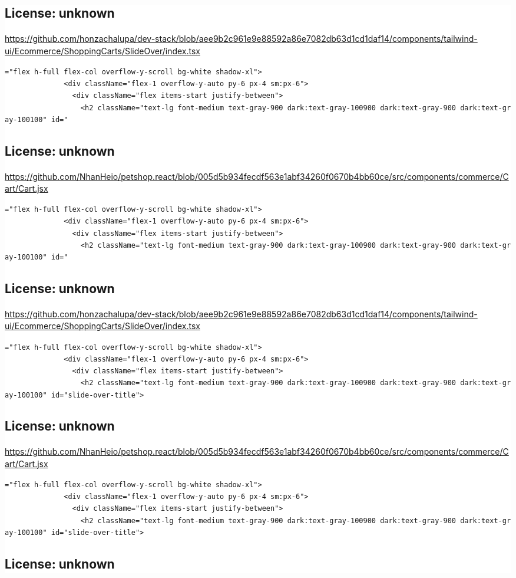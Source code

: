 ## License: unknown

https://github.com/honzachalupa/dev-stack/blob/aee9b2c961e9e88592a86e7082db63d1cd1daf14/components/tailwind-ui/Ecommerce/ShoppingCarts/SlideOver/index.tsx

```
="flex h-full flex-col overflow-y-scroll bg-white shadow-xl">
              <div className="flex-1 overflow-y-auto py-6 px-4 sm:px-6">
                <div className="flex items-start justify-between">
                  <h2 className="text-lg font-medium text-gray-900 dark:text-gray-100900 dark:text-gray-900 dark:text-gray-100100" id="
```

## License: unknown

https://github.com/NhanHeio/petshop.react/blob/005d5b934fecdf563e1abf34260f0670b4bb60ce/src/components/commerce/Cart/Cart.jsx

```
="flex h-full flex-col overflow-y-scroll bg-white shadow-xl">
              <div className="flex-1 overflow-y-auto py-6 px-4 sm:px-6">
                <div className="flex items-start justify-between">
                  <h2 className="text-lg font-medium text-gray-900 dark:text-gray-100900 dark:text-gray-900 dark:text-gray-100100" id="
```

## License: unknown

https://github.com/honzachalupa/dev-stack/blob/aee9b2c961e9e88592a86e7082db63d1cd1daf14/components/tailwind-ui/Ecommerce/ShoppingCarts/SlideOver/index.tsx

```
="flex h-full flex-col overflow-y-scroll bg-white shadow-xl">
              <div className="flex-1 overflow-y-auto py-6 px-4 sm:px-6">
                <div className="flex items-start justify-between">
                  <h2 className="text-lg font-medium text-gray-900 dark:text-gray-100900 dark:text-gray-900 dark:text-gray-100100" id="slide-over-title">
```

## License: unknown

https://github.com/NhanHeio/petshop.react/blob/005d5b934fecdf563e1abf34260f0670b4bb60ce/src/components/commerce/Cart/Cart.jsx

```
="flex h-full flex-col overflow-y-scroll bg-white shadow-xl">
              <div className="flex-1 overflow-y-auto py-6 px-4 sm:px-6">
                <div className="flex items-start justify-between">
                  <h2 className="text-lg font-medium text-gray-900 dark:text-gray-100900 dark:text-gray-900 dark:text-gray-100100" id="slide-over-title">
```

## License: unknown
